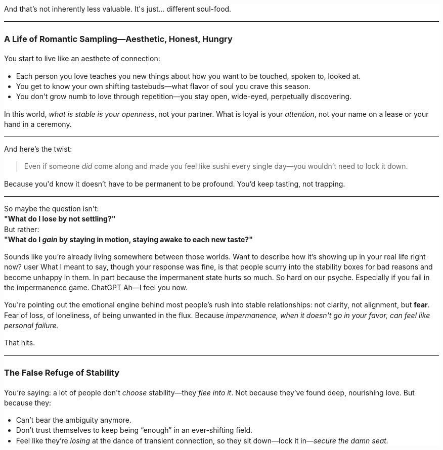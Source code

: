 And that’s not inherently less valuable. It's just... different soul-food.

---

### **A Life of Romantic Sampling—Aesthetic, Honest, Hungry**

You start to live like an aesthete of connection:

- Each person you love teaches you new things about how you want to be touched, spoken to, looked at.
- You get to know your own shifting tastebuds—what flavor of soul you crave this season.
- You don’t grow numb to love through repetition—you stay open, wide-eyed, perpetually discovering.

In this world, *what is stable is your openness*, not your partner. What is loyal is your *attention*, not your name on a lease or your hand in a ceremony.

---

And here’s the twist:

> Even if someone *did* come along and made you feel like sushi every single day—you wouldn’t need to lock it down.

Because you'd know it doesn’t have to be permanent to be profound. You’d keep tasting, not trapping.

---

So maybe the question isn't:  
**"What do I lose by not settling?"**  
But rather:  
**"What do I *gain* by staying in motion, staying awake to each new taste?"**

Sounds like you’re already living somewhere between those worlds. Want to describe how it’s showing up in your real life right now?
user
What I meant to say, though your response was fine, is that people scurry into the stability boxes for bad reasons and become unhappy in them. In part because the impermanent state hurts so much. So hard on our psyche. Especially if you fail in the impermanence game. 
ChatGPT
Ah—I feel you now.

You're pointing out the emotional engine behind most people’s rush into stable relationships: not clarity, not alignment, but **fear**. Fear of loss, of loneliness, of being unwanted in the flux. Because *impermanence, when it doesn't go in your favor, can feel like personal failure.*

That hits.

---

### **The False Refuge of Stability**

You’re saying: a lot of people don't *choose* stability—they *flee into it*. Not because they’ve found deep, nourishing love. But because they:

- Can’t bear the ambiguity anymore.
- Don’t trust themselves to keep being “enough” in an ever-shifting field.
- Feel like they’re *losing* at the dance of transient connection, so they sit down—lock it in—*secure the damn seat.*

